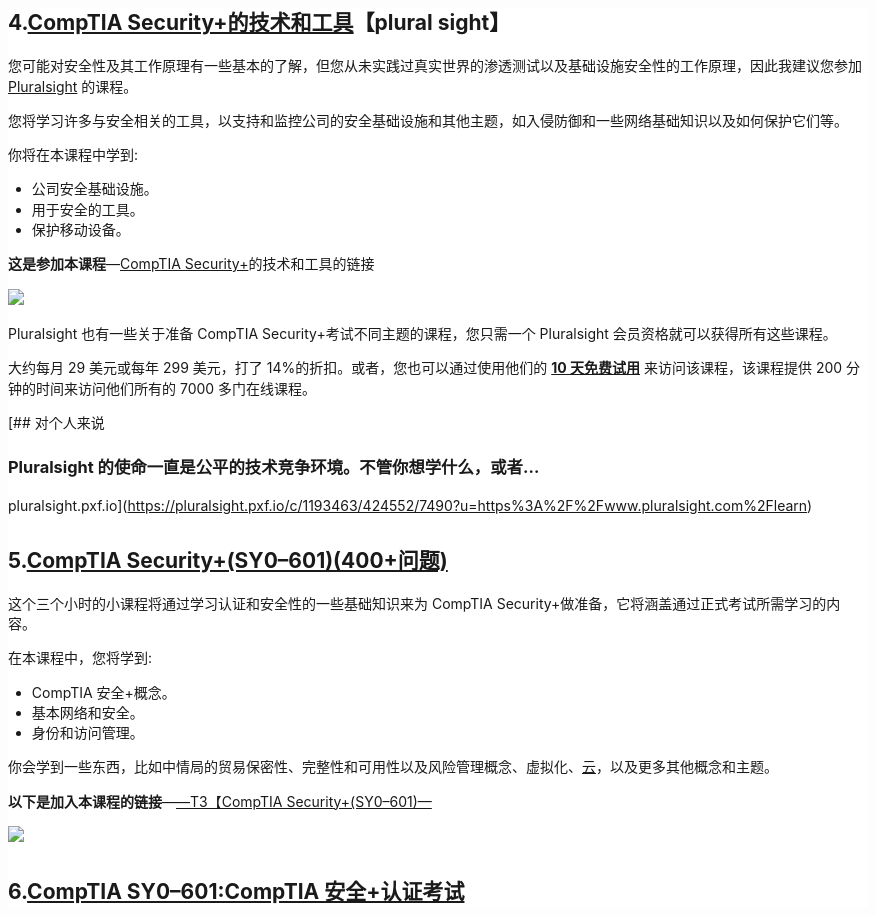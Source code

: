 ## 4.[CompTIA Security+的技术和工具](https://pluralsight.pxf.io/c/1193463/424552/7490?u=https%3A%2F%2Fwww.pluralsight.com%2Fcourses%2Fcomptia-security-plus-technologies-tools)【plural sight】

您可能对安全性及其工作原理有一些基本的了解，但您从未实践过真实世界的渗透测试以及基础设施安全性的工作原理，因此我建议您参加 [Pluralsight](https://pluralsight.pxf.io/c/1193463/424552/7490?u=https%3A%2F%2Fwww.pluralsight.com%2Flearn) 的课程。

您将学习许多与安全相关的工具，以支持和监控公司的安全基础设施和其他主题，如入侵防御和一些网络基础知识以及如何保护它们等。

你将在本课程中学到:

*   公司安全基础设施。
*   用于安全的工具。
*   保护移动设备。

**这是参加本课程**—[CompTIA Security+](https://pluralsight.pxf.io/c/1193463/424552/7490?u=https%3A%2F%2Fwww.pluralsight.com%2Fcourses%2Fcomptia-security-plus-technologies-tools)的技术和工具的链接

[![](img/1a0987176a138b5f7163b04edaa0987d.png)](https://pluralsight.pxf.io/c/1193463/424552/7490?u=https%3A%2F%2Fwww.pluralsight.com%2Fcourses%2Fcomptia-security-plus-technologies-tools)

Pluralsight 也有一些关于准备 CompTIA Security+考试不同主题的课程，您只需一个 Pluralsight 会员资格就可以获得所有这些课程。

大约每月 29 美元或每年 299 美元，打了 14%的折扣。或者，您也可以通过使用他们的 [**10 天免费试用**](https://pluralsight.pxf.io/c/1193463/424552/7490?u=https%3A%2F%2Fwww.pluralsight.com%2Flearn) 来访问该课程，该课程提供 200 分钟的时间来访问他们所有的 7000 多门在线课程。

[](https://pluralsight.pxf.io/c/1193463/424552/7490?u=https%3A%2F%2Fwww.pluralsight.com%2Flearn) [## 对个人来说

### Pluralsight 的使命一直是公平的技术竞争环境。不管你想学什么，或者…

pluralsight.pxf.io](https://pluralsight.pxf.io/c/1193463/424552/7490?u=https%3A%2F%2Fwww.pluralsight.com%2Flearn) 

## 5.[CompTIA Security+(SY0–601)(400+问题)](https://click.linksynergy.com/deeplink?id=CuIbQrBnhiw&mid=39197&murl=https%3A%2F%2Fwww.udemy.com%2Fcourse%2Fsecurity-601-exams%2F)

这个三个小时的小课程将通过学习认证和安全性的一些基础知识来为 CompTIA Security+做准备，它将涵盖通过正式考试所需学习的内容。

在本课程中，您将学到:

*   CompTIA 安全+概念。
*   基本网络和安全。
*   身份和访问管理。

你会学到一些东西，比如中情局的贸易保密性、完整性和可用性以及风险管理概念、虚拟化、[云](/javarevisited/5-best-cloud-computing-courses-to-learn-in-2020-f5f091159401)，以及更多其他概念和主题。

**以下是加入本课程的链接**—[—T3【CompTIA Security+(SY0–601)—](https://click.linksynergy.com/deeplink?id=CuIbQrBnhiw&mid=39197&murl=https%3A%2F%2Fwww.udemy.com%2Fcourse%2Fsecurity-601-exams%2F)

[![](img/12a0993ab6955e8eb7494726a45d341d.png)](https://click.linksynergy.com/deeplink?id=CuIbQrBnhiw&mid=39197&murl=https%3A%2F%2Fwww.udemy.com%2Fcourse%2Fsecurity-601-exams%2F)

## 6.[CompTIA SY0–601:CompTIA 安全+认证考试](https://www.certification-questions.com/practice-exam/comptia/sy0-601?affiliateCode=fcff36fd-557a-4713-abf6-973e9924770f&utm_source=Javin&utm_medium=affiliate&utm_campaign=affiliate)
